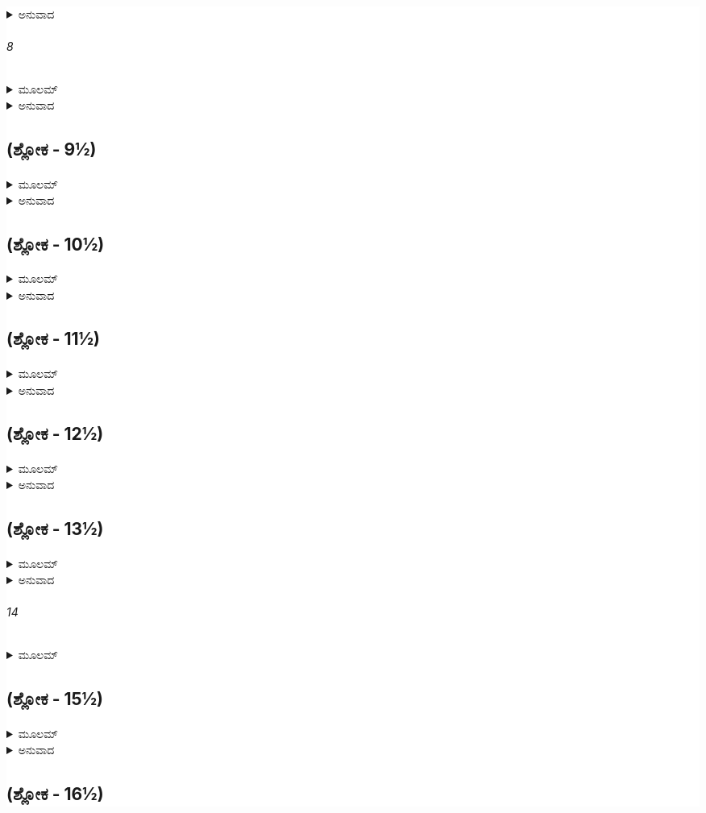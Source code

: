 <details><summary>ಅನುವಾದ</summary></details>

###### 8


<details><summary>ಮೂಲಮ್</summary></details>

<details><summary>ಅನುವಾದ</summary></details>

## (ಶ್ಲೋಕ - 9½)


<details><summary>ಮೂಲಮ್</summary></details>

<details><summary>ಅನುವಾದ</summary></details>

## (ಶ್ಲೋಕ - 10½)


<details><summary>ಮೂಲಮ್</summary></details>

<details><summary>ಅನುವಾದ</summary></details>

## (ಶ್ಲೋಕ - 11½)


<details><summary>ಮೂಲಮ್</summary></details>

<details><summary>ಅನುವಾದ</summary></details>

## (ಶ್ಲೋಕ - 12½)


<details><summary>ಮೂಲಮ್</summary></details>

<details><summary>ಅನುವಾದ</summary></details>

## (ಶ್ಲೋಕ - 13½)


<details><summary>ಮೂಲಮ್</summary></details>

<details><summary>ಅನುವಾದ</summary></details>

###### 14


<details><summary>ಮೂಲಮ್</summary></details>

## (ಶ್ಲೋಕ - 15½)


<details><summary>ಮೂಲಮ್</summary></details>

<details><summary>ಅನುವಾದ</summary></details>

## (ಶ್ಲೋಕ - 16½)
